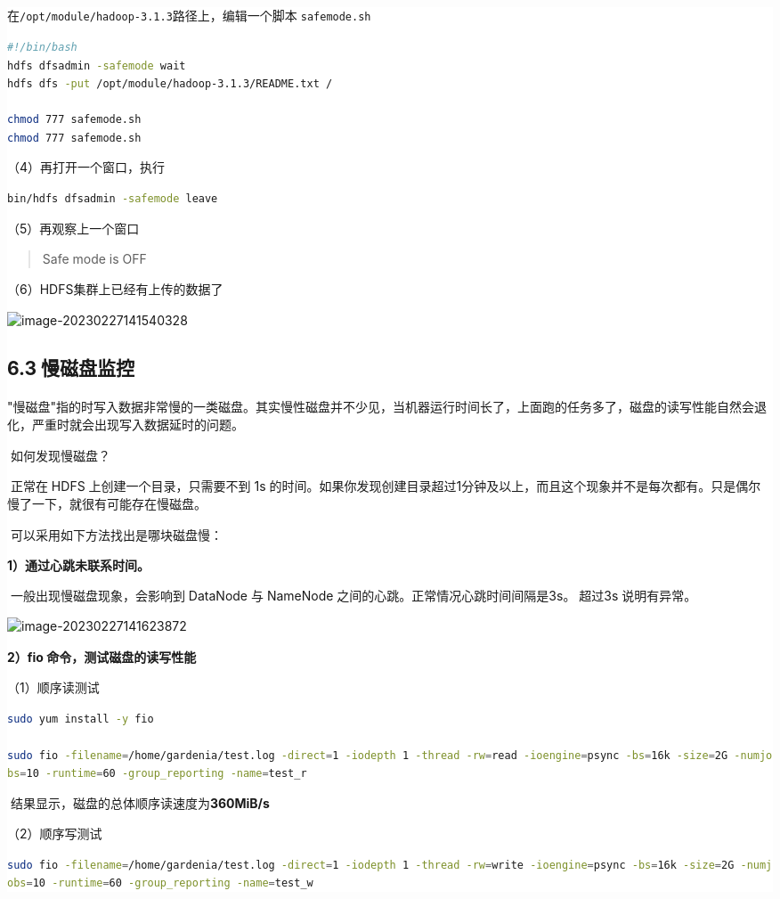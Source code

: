 在`/opt/module/hadoop-3.1.3`路径上，编辑一个脚本 `safemode.sh`

```bash
#!/bin/bash
hdfs dfsadmin -safemode wait
hdfs dfs -put /opt/module/hadoop-3.1.3/README.txt /

chmod 777 safemode.sh
chmod 777 safemode.sh
```

（4）再打开一个窗口，执行

```bash
bin/hdfs dfsadmin -safemode leave
```

（5）再观察上一个窗口

> Safe mode is OFF

（6）HDFS集群上已经有上传的数据了

![image-20230227141540328](images/image-20230227141540328.png)

## 6.3 慢磁盘监控

​		"慢磁盘"指的时写入数据非常慢的一类磁盘。其实慢性磁盘并不少见，当机器运行时间长了，上面跑的任务多了，磁盘的读写性能自然会退化，严重时就会出现写入数据延时的问题。

​		如何发现慢磁盘？

​		正常在 HDFS 上创建一个目录，只需要不到 1s 的时间。如果你发现创建目录超过1分钟及以上，而且这个现象并不是每次都有。只是偶尔慢了一下，就很有可能存在慢磁盘。

​		可以采用如下方法找出是哪块磁盘慢：

**1）通过心跳未联系时间。**

​		一般出现慢磁盘现象，会影响到 DataNode 与 NameNode 之间的心跳。正常情况心跳时间间隔是3s。 超过3s 说明有异常。

![image-20230227141623872](images/image-20230227141623872.png)

**2）fio 命令，测试磁盘的读写性能**

（1）顺序读测试

```bash
sudo yum install -y fio

sudo fio -filename=/home/gardenia/test.log -direct=1 -iodepth 1 -thread -rw=read -ioengine=psync -bs=16k -size=2G -numjobs=10 -runtime=60 -group_reporting -name=test_r
```

​		结果显示，磁盘的总体顺序读速度为**360MiB/s**

（2）顺序写测试

```bash
sudo fio -filename=/home/gardenia/test.log -direct=1 -iodepth 1 -thread -rw=write -ioengine=psync -bs=16k -size=2G -numjobs=10 -runtime=60 -group_reporting -name=test_w
```
